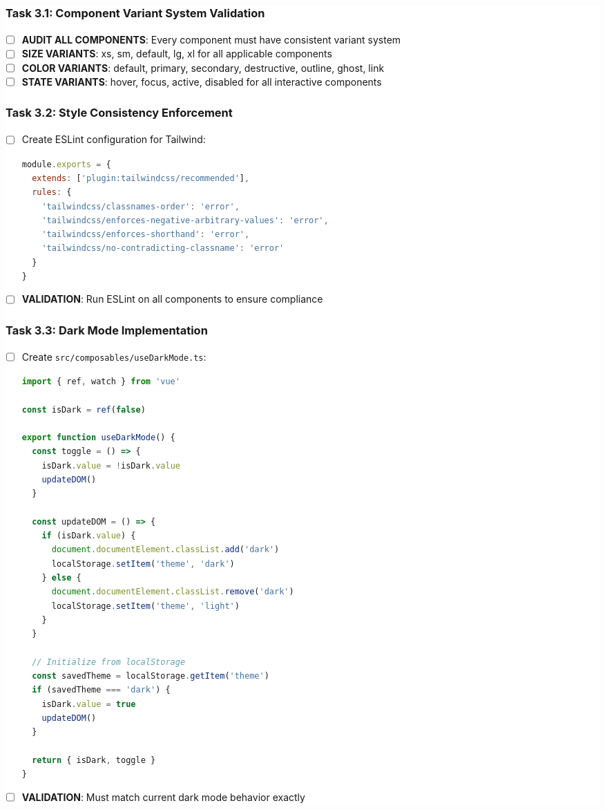 ### Task 3.1: Component Variant System Validation
- [ ] **AUDIT ALL COMPONENTS**: Every component must have consistent variant system
- [ ] **SIZE VARIANTS**: xs, sm, default, lg, xl for all applicable components
- [ ] **COLOR VARIANTS**: default, primary, secondary, destructive, outline, ghost, link
- [ ] **STATE VARIANTS**: hover, focus, active, disabled for all interactive components

### Task 3.2: Style Consistency Enforcement
- [ ] Create ESLint configuration for Tailwind:
  ```javascript
  module.exports = {
    extends: ['plugin:tailwindcss/recommended'],
    rules: {
      'tailwindcss/classnames-order': 'error',
      'tailwindcss/enforces-negative-arbitrary-values': 'error',
      'tailwindcss/enforces-shorthand': 'error',
      'tailwindcss/no-contradicting-classname': 'error'
    }
  }
  ```
- [ ] **VALIDATION**: Run ESLint on all components to ensure compliance

### Task 3.3: Dark Mode Implementation
- [ ] Create `src/composables/useDarkMode.ts`:
  ```typescript
  import { ref, watch } from 'vue'
  
  const isDark = ref(false)
  
  export function useDarkMode() {
    const toggle = () => {
      isDark.value = !isDark.value
      updateDOM()
    }
    
    const updateDOM = () => {
      if (isDark.value) {
        document.documentElement.classList.add('dark')
        localStorage.setItem('theme', 'dark')
      } else {
        document.documentElement.classList.remove('dark')
        localStorage.setItem('theme', 'light')
      }
    }
    
    // Initialize from localStorage
    const savedTheme = localStorage.getItem('theme')
    if (savedTheme === 'dark') {
      isDark.value = true
      updateDOM()
    }
    
    return { isDark, toggle }
  }
  ```
- [ ] **VALIDATION**: Must match current dark mode behavior exactly
